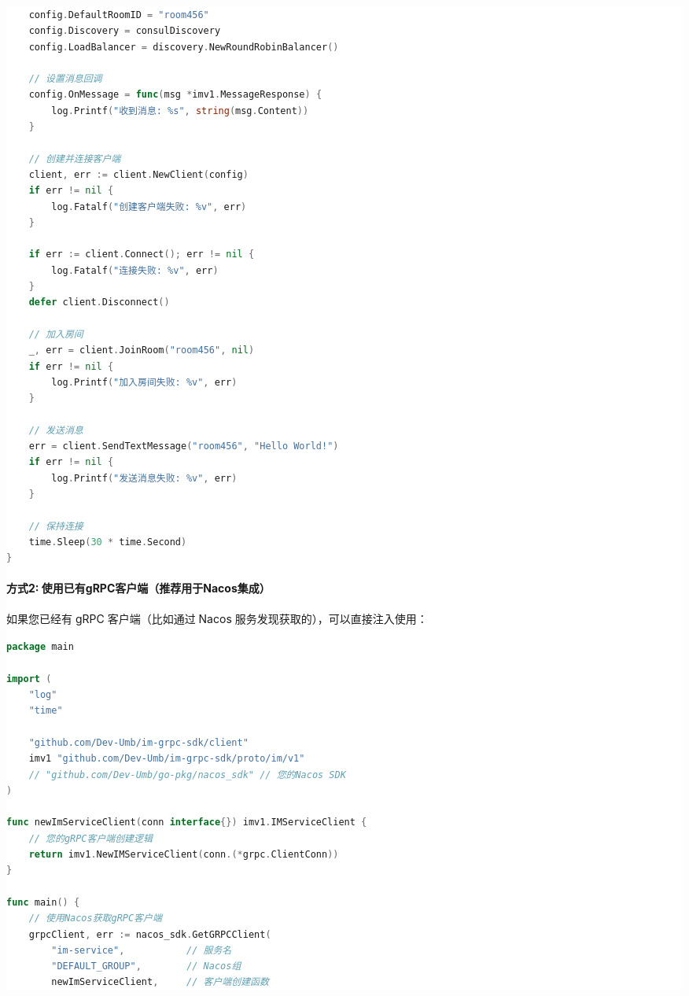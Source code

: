 ```go
    config.DefaultRoomID = "room456"
    config.Discovery = consulDiscovery
    config.LoadBalancer = discovery.NewRoundRobinBalancer()

    // 设置消息回调
    config.OnMessage = func(msg *imv1.MessageResponse) {
        log.Printf("收到消息: %s", string(msg.Content))
    }

    // 创建并连接客户端
    client, err := client.NewClient(config)
    if err != nil {
        log.Fatalf("创建客户端失败: %v", err)
    }

    if err := client.Connect(); err != nil {
        log.Fatalf("连接失败: %v", err)
    }
    defer client.Disconnect()

    // 加入房间
    _, err = client.JoinRoom("room456", nil)
    if err != nil {
        log.Printf("加入房间失败: %v", err)
    }

    // 发送消息
    err = client.SendTextMessage("room456", "Hello World!")
    if err != nil {
        log.Printf("发送消息失败: %v", err)
    }

    // 保持连接
    time.Sleep(30 * time.Second)
}
```

#### 方式2: 使用已有gRPC客户端（推荐用于Nacos集成）

如果您已经有 gRPC 客户端（比如通过 Nacos 服务发现获取的），可以直接注入使用：

```go
package main

import (
    "log"
    "time"

    "github.com/Dev-Umb/im-grpc-sdk/client"
    imv1 "github.com/Dev-Umb/im-grpc-sdk/proto/im/v1"
    // "github.com/Dev-Umb/go-pkg/nacos_sdk" // 您的Nacos SDK
)

func newImServiceClient(conn interface{}) imv1.IMServiceClient {
    // 您的gRPC客户端创建逻辑
    return imv1.NewIMServiceClient(conn.(*grpc.ClientConn))
}

func main() {
    // 使用Nacos获取gRPC客户端
    grpcClient, err := nacos_sdk.GetGRPCClient(
        "im-service",           // 服务名
        "DEFAULT_GROUP",        // Nacos组
        newImServiceClient,     // 客户端创建函数
```